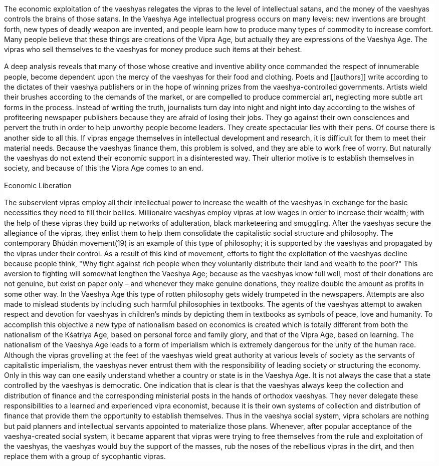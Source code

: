 The economic exploitation of the vaeshyas relegates the vipras to the level of intellectual satans, and the money of the vaeshyas controls the brains of those satans. In the Vaeshya Age intellectual progress occurs on many levels: new inventions are brought forth, new types of deadly weapon are invented, and people learn how to produce many types of commodity to increase comfort. Many people believe that these things are creations of the Vipra Age, but actually they are expressions of the Vaeshya Age. The vipras who sell themselves to the vaeshyas for money produce such items at their behest.

A deep analysis reveals that many of those whose creative and inventive ability once commanded the respect of innumerable people, become dependent upon the mercy of the vaeshyas for their food and clothing. Poets and [[authors]] write according to the dictates of their vaeshya publishers or in the hope of winning prizes from the vaeshya-controlled governments. Artists wield their brushes according to the demands of the market, or are compelled to produce commercial art, neglecting more subtle art forms in the process. Instead of writing the truth, journalists turn day into night and night into day according to the wishes of profiteering newspaper publishers because they are afraid of losing their jobs. They go against their own consciences and pervert the truth in order to help unworthy people become leaders. They create spectacular lies with their pens.
Of course there is another side to all this. If vipras engage themselves in intellectual development and research, it is difficult for them to meet their material needs. Because the vaeshyas finance them, this problem is solved, and they are able to work free of worry. But naturally the vaeshyas do not extend their economic support in a disinterested way. Their ulterior motive is to establish themselves in society, and because of this the Vipra Age comes to an end.

Economic Liberation

The subservient vipras employ all their intellectual power to increase the wealth of the vaeshyas in exchange for the basic necessities they need to fill their bellies. Millionaire vaeshyas employ vipras at low wages in order to increase their wealth; with the help of these vipras they build up networks of adulteration, black marketeering and smuggling.
After the vaeshyas secure the allegiance of the vipras, they enlist them to help them consolidate the capitalistic social structure and philosophy. The contemporary Bhúdán movement(19) is an example of this type of philosophy; it is supported by the vaeshyas and propagated by the vipras under their control. As a result of this kind of movement, efforts to fight the exploitation of the vaeshyas decline because people think, "Why fight against rich people when they voluntarily distribute their land and wealth to the poor?" This aversion to fighting will somewhat lengthen the Vaeshya Age; because as the vaeshyas know full well, most of their donations are not genuine, but exist on paper only – and whenever they make genuine donations, they realize double the amount as profits in some other way.
In the Vaeshya Age this type of rotten philosophy gets widely trumpeted in the newspapers. Attempts are also made to mislead students by including such harmful philosophies in textbooks. The agents of the vaeshyas attempt to awaken respect and devotion for vaeshyas in children’s minds by depicting them in textbooks as symbols of peace, love and humanity.
To accomplish this objective a new type of nationalism based on economics is created which is totally different from both the nationalism of the Kśatriya Age, based on personal force and family glory, and that of the Vipra Age, based on learning. The nationalism of the Vaeshya Age leads to a form of imperialism which is extremely dangerous for the unity of the human race.
Although the vipras grovelling at the feet of the vaeshyas wield great authority at various levels of society as the servants of capitalistic imperialism, the vaeshyas never entrust them with the responsibility of leading society or structuring the economy. Only in this way can one easily understand whether a country or state is in the Vaeshya Age. It is not always the case that a state controlled by the vaeshyas is democratic. One indication that is clear is that the vaeshyas always keep the collection and distribution of finance and the corresponding ministerial posts in the hands of orthodox vaeshyas. They never delegate these responsibilities to a learned and experienced vipra economist, because it is their own systems of collection and distribution of finance that provide them the opportunity to establish themselves. Thus in the vaeshya social system, vipra scholars are nothing but paid planners and intellectual servants appointed to materialize those plans.
Whenever, after popular acceptance of the vaeshya-created social system, it became apparent that vipras were trying to free themselves from the rule and exploitation of the vaeshyas, the vaeshyas would buy the support of the masses, rub the noses of the rebellious vipras in the dirt, and then replace them with a group of sycophantic vipras.

